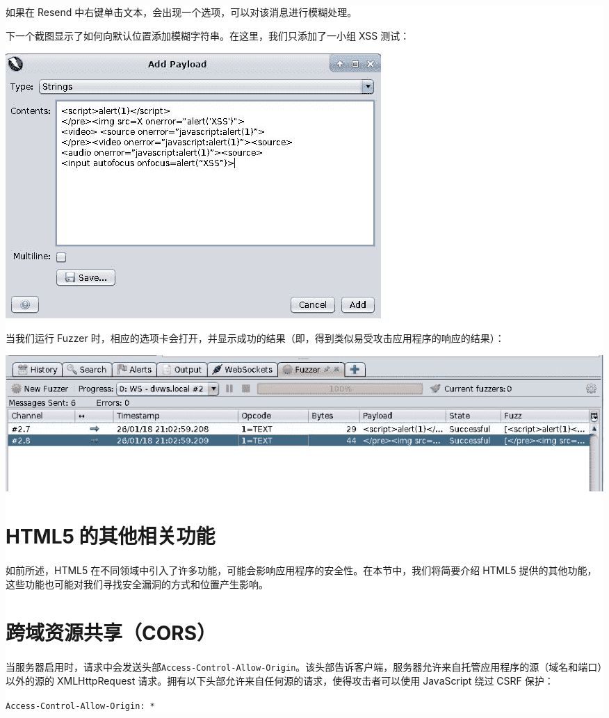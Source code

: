 如果在 Resend 中右键单击文本，会出现一个选项，可以对该消息进行模糊处理。

下一个截图显示了如何向默认位置添加模糊字符串。在这里，我们只添加了一小组 XSS 测试：

![](img/00251.jpeg)

当我们运行 Fuzzer 时，相应的选项卡会打开，并显示成功的结果（即，得到类似易受攻击应用程序的响应的结果）：

![](img/00252.jpeg)

# HTML5 的其他相关功能

如前所述，HTML5 在不同领域中引入了许多功能，可能会影响应用程序的安全性。在本节中，我们将简要介绍 HTML5 提供的其他功能，这些功能也可能对我们寻找安全漏洞的方式和位置产生影响。

# 跨域资源共享（CORS）

当服务器启用时，请求中会发送头部`Access-Control-Allow-Origin`。该头部告诉客户端，服务器允许来自托管应用程序的源（域名和端口）以外的源的 XMLHttpRequest 请求。拥有以下头部允许来自任何源的请求，使得攻击者可以使用 JavaScript 绕过 CSRF 保护：

```
Access-Control-Allow-Origin: *  
```
